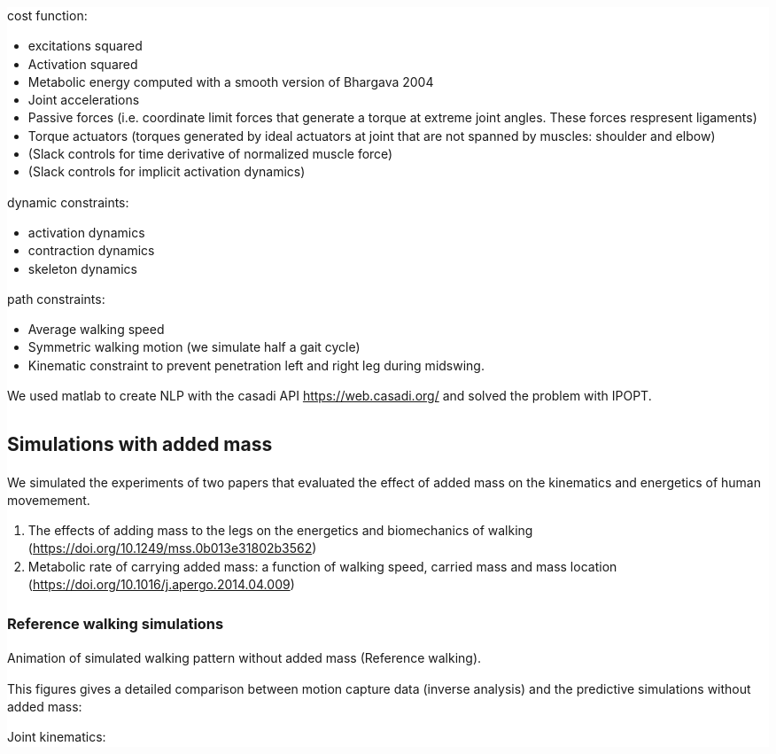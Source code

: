 cost function:

- excitations squared
- Activation squared
- Metabolic energy computed with a smooth version of Bhargava 2004
- Joint accelerations
- Passive forces (i.e. coordinate limit forces that generate a torque at extreme joint angles. These forces respresent ligaments)
- Torque actuators (torques generated by ideal actuators at joint that are not spanned by muscles: shoulder and elbow)
- (Slack controls for time derivative of normalized muscle force)
- (Slack controls for implicit activation dynamics)

dynamic constraints:

- activation dynamics
- contraction dynamics
- skeleton dynamics

path constraints:

- Average walking speed
- Symmetric walking motion (we simulate half a gait cycle)
- Kinematic constraint to prevent penetration left and right leg during midswing.

We used matlab to create NLP with the casadi API <https://web.casadi.org/> and solved the problem with IPOPT.


## Simulations with added mass

We simulated the experiments of two papers that evaluated the effect of added mass on the kinematics and energetics of human movemement.

1. The effects of adding mass to the legs on the energetics and biomechanics of walking (<https://doi.org/10.1249/mss.0b013e31802b3562>)
2. Metabolic rate of carrying added mass: a function of walking speed, carried mass and mass location (<https://doi.org/10.1016/j.apergo.2014.04.009>)

### Reference walking simulations


Animation of simulated walking pattern without added mass (Reference walking). 

<video src="{static}/images/Reference.mp4" height="500" controls>
Your browser does not support the video tag.</video>

<video src="{static}/images/Reference_frontal.mp4" height="500" controls>
Your browser does not support the video tag.</video>

This figures gives a detailed comparison between motion capture data (inverse analysis) and the predictive simulations without added mass:


Joint kinematics: